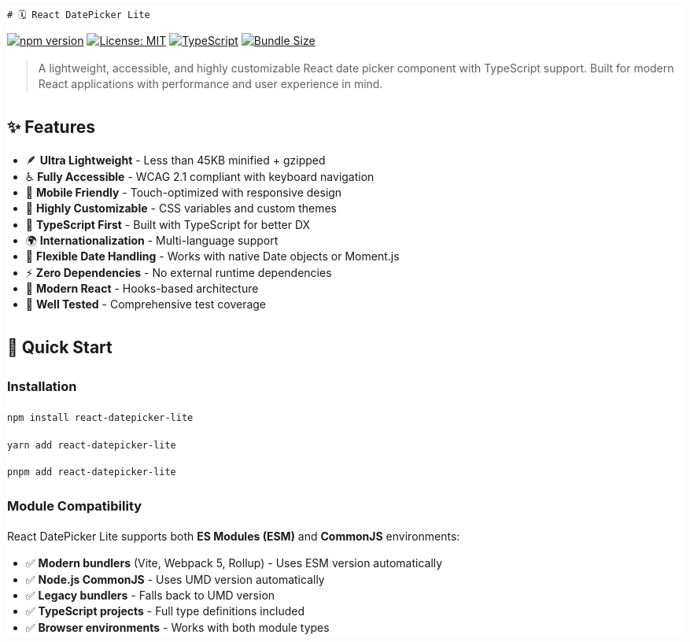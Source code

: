     # 🗓️ React DatePicker Lite

[![npm version](https://badge.fury.io/js/react-datepicker-lite.svg)](https://badge.fury.io/js/react-datepicker-lite)
[![License: MIT](https://img.shields.io/badge/License-MIT-yellow.svg)](https://opensource.org/licenses/MIT)
[![TypeScript](https://img.shields.io/badge/%3C%2F%3E-TypeScript-%230074c1.svg)](http://www.typescriptlang.org/)
[![Bundle Size](https://img.shields.io/bundlephobia/minzip/react-datepicker-lite)](https://bundlephobia.com/package/react-datepicker-lite)

> A lightweight, accessible, and highly customizable React date picker component with TypeScript support. Built for modern React applications with performance and user experience in mind.

## ✨ Features

- 🪶 **Ultra Lightweight** - Less than 45KB minified + gzipped
- ♿ **Fully Accessible** - WCAG 2.1 compliant with keyboard navigation
- 📱 **Mobile Friendly** - Touch-optimized with responsive design
- 🎨 **Highly Customizable** - CSS variables and custom themes
- 🔧 **TypeScript First** - Built with TypeScript for better DX
- 🌍 **Internationalization** - Multi-language support
- 📅 **Flexible Date Handling** - Works with native Date objects or Moment.js
- ⚡ **Zero Dependencies** - No external runtime dependencies
- 🎯 **Modern React** - Hooks-based architecture
- 🧪 **Well Tested** - Comprehensive test coverage

## 🚀 Quick Start

### Installation

```bash
npm install react-datepicker-lite
```

```bash
yarn add react-datepicker-lite
```

```bash
pnpm add react-datepicker-lite
```

### Module Compatibility

React DatePicker Lite supports both **ES Modules (ESM)** and **CommonJS** environments:

- ✅ **Modern bundlers** (Vite, Webpack 5, Rollup) - Uses ESM version automatically
- ✅ **Node.js CommonJS** - Uses UMD version automatically  
- ✅ **Legacy bundlers** - Falls back to UMD version
- ✅ **TypeScript projects** - Full type definitions included
- ✅ **Browser environments** - Works with both module types
